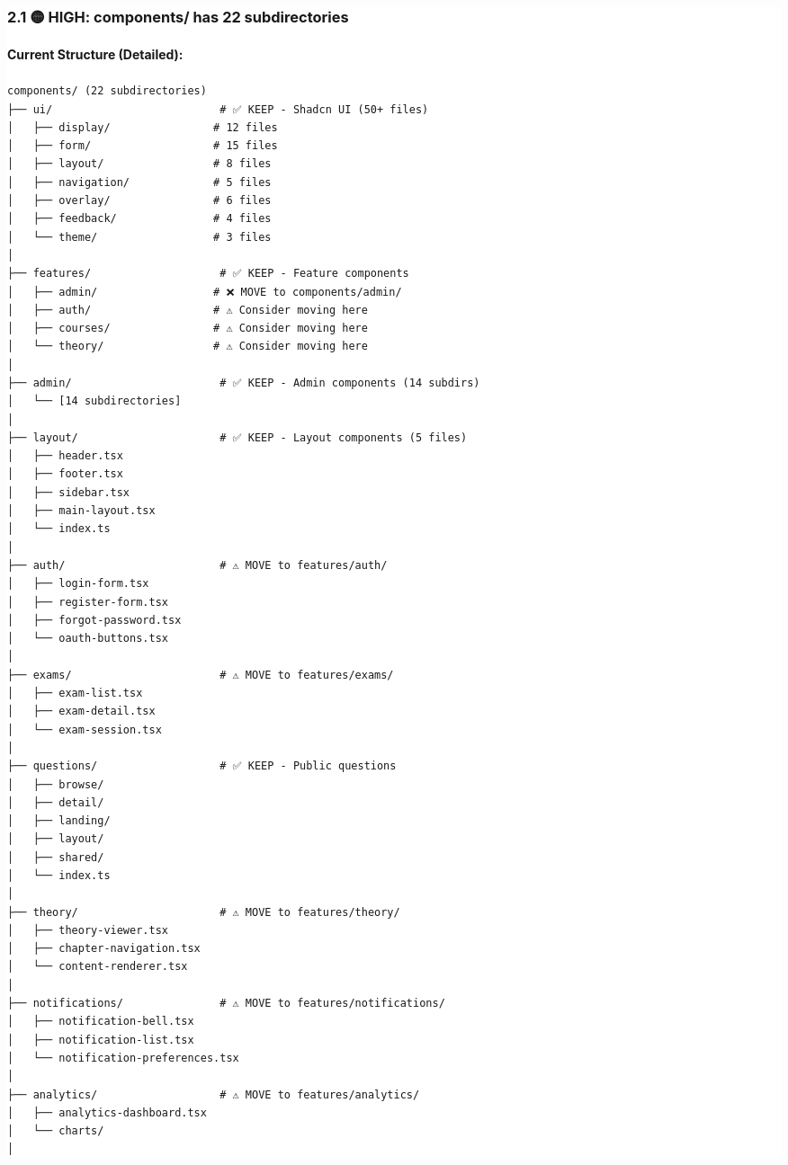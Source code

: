 ### 2.1 🟡 HIGH: components/ has 22 subdirectories

#### Current Structure (Detailed):
```
components/ (22 subdirectories)
├── ui/                          # ✅ KEEP - Shadcn UI (50+ files)
│   ├── display/                # 12 files
│   ├── form/                   # 15 files
│   ├── layout/                 # 8 files
│   ├── navigation/             # 5 files
│   ├── overlay/                # 6 files
│   ├── feedback/               # 4 files
│   └── theme/                  # 3 files
│
├── features/                    # ✅ KEEP - Feature components
│   ├── admin/                  # ❌ MOVE to components/admin/
│   ├── auth/                   # ⚠️ Consider moving here
│   ├── courses/                # ⚠️ Consider moving here
│   └── theory/                 # ⚠️ Consider moving here
│
├── admin/                       # ✅ KEEP - Admin components (14 subdirs)
│   └── [14 subdirectories]
│
├── layout/                      # ✅ KEEP - Layout components (5 files)
│   ├── header.tsx
│   ├── footer.tsx
│   ├── sidebar.tsx
│   ├── main-layout.tsx
│   └── index.ts
│
├── auth/                        # ⚠️ MOVE to features/auth/
│   ├── login-form.tsx
│   ├── register-form.tsx
│   ├── forgot-password.tsx
│   └── oauth-buttons.tsx
│
├── exams/                       # ⚠️ MOVE to features/exams/
│   ├── exam-list.tsx
│   ├── exam-detail.tsx
│   └── exam-session.tsx
│
├── questions/                   # ✅ KEEP - Public questions
│   ├── browse/
│   ├── detail/
│   ├── landing/
│   ├── layout/
│   ├── shared/
│   └── index.ts
│
├── theory/                      # ⚠️ MOVE to features/theory/
│   ├── theory-viewer.tsx
│   ├── chapter-navigation.tsx
│   └── content-renderer.tsx
│
├── notifications/               # ⚠️ MOVE to features/notifications/
│   ├── notification-bell.tsx
│   ├── notification-list.tsx
│   └── notification-preferences.tsx
│
├── analytics/                   # ⚠️ MOVE to features/analytics/
│   ├── analytics-dashboard.tsx
│   └── charts/
│
```